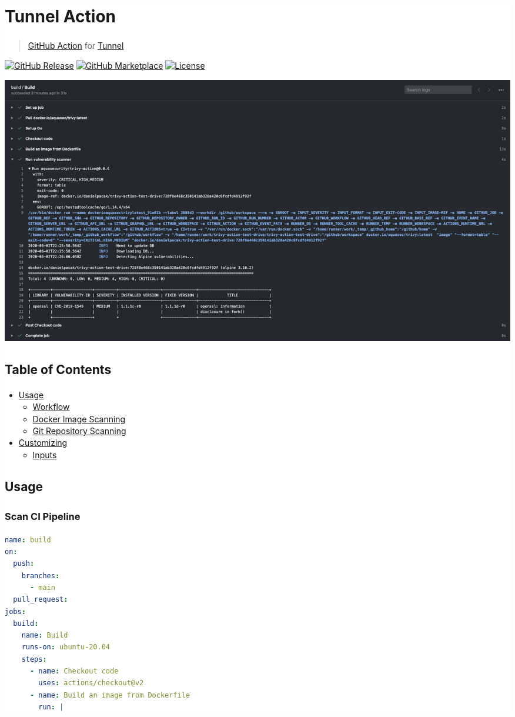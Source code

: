 # Tunnel Action

> [GitHub Action](https://github.com/features/actions) for [Tunnel](https://github.com/khulnasoft/tunnel)

[![GitHub Release][release-img]][release]
[![GitHub Marketplace][marketplace-img]][marketplace]
[![License][license-img]][license]

![](docs/images/tunnel-action.png)

## Table of Contents

- [Usage](#usage)
  - [Workflow](#workflow)
  - [Docker Image Scanning](#using-tunnel-with-github-code-scanning)
  - [Git Repository Scanning](#using-tunnel-to-scan-your-git-repo)
- [Customizing](#customizing)
  - [Inputs](#inputs)

## Usage

### Scan CI Pipeline

```yaml
name: build
on:
  push:
    branches:
      - main
  pull_request:
jobs:
  build:
    name: Build
    runs-on: ubuntu-20.04
    steps:
      - name: Checkout code
        uses: actions/checkout@v2
      - name: Build an image from Dockerfile
        run: |
```

[env-var]: https://docs.aws.amazon.com/cli/latest/userguide/cli-configure-envvars.html
[release]: https://github.com/khulnasoft/tunnel-action/releases/latest
[release-img]: https://img.shields.io/github/release/khulnasoft/tunnel-action.svg?logo=github
[marketplace]: https://github.com/marketplace/actions/aqua-security-tunnel
[marketplace-img]: https://img.shields.io/badge/marketplace-tunnel--action-blue?logo=github
[license]: https://github.com/khulnasoft/tunnel-action/blob/master/LICENSE
[license-img]: https://img.shields.io/github/license/khulnasoft/tunnel-action